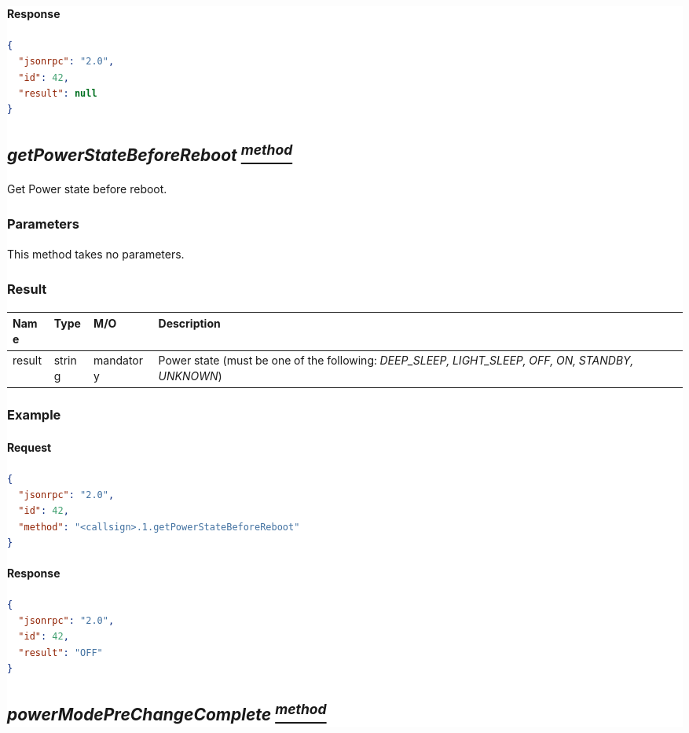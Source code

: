 #### Response

```json
{
  "jsonrpc": "2.0",
  "id": 42,
  "result": null
}
```

<a id="method_getPowerStateBeforeReboot"></a>
## *getPowerStateBeforeReboot [<sup>method</sup>](#head_Methods)*

Get Power state before reboot.

### Parameters

This method takes no parameters.

### Result

| Name | Type | M/O | Description |
| :-------- | :-------- | :-------- | :-------- |
| result | string | mandatory | Power state (must be one of the following: *DEEP_SLEEP, LIGHT_SLEEP, OFF, ON, STANDBY, UNKNOWN*) |

### Example

#### Request

```json
{
  "jsonrpc": "2.0",
  "id": 42,
  "method": "<callsign>.1.getPowerStateBeforeReboot"
}
```

#### Response

```json
{
  "jsonrpc": "2.0",
  "id": 42,
  "result": "OFF"
}
```

<a id="method_powerModePreChangeComplete"></a>
## *powerModePreChangeComplete [<sup>method</sup>](#head_Methods)*
